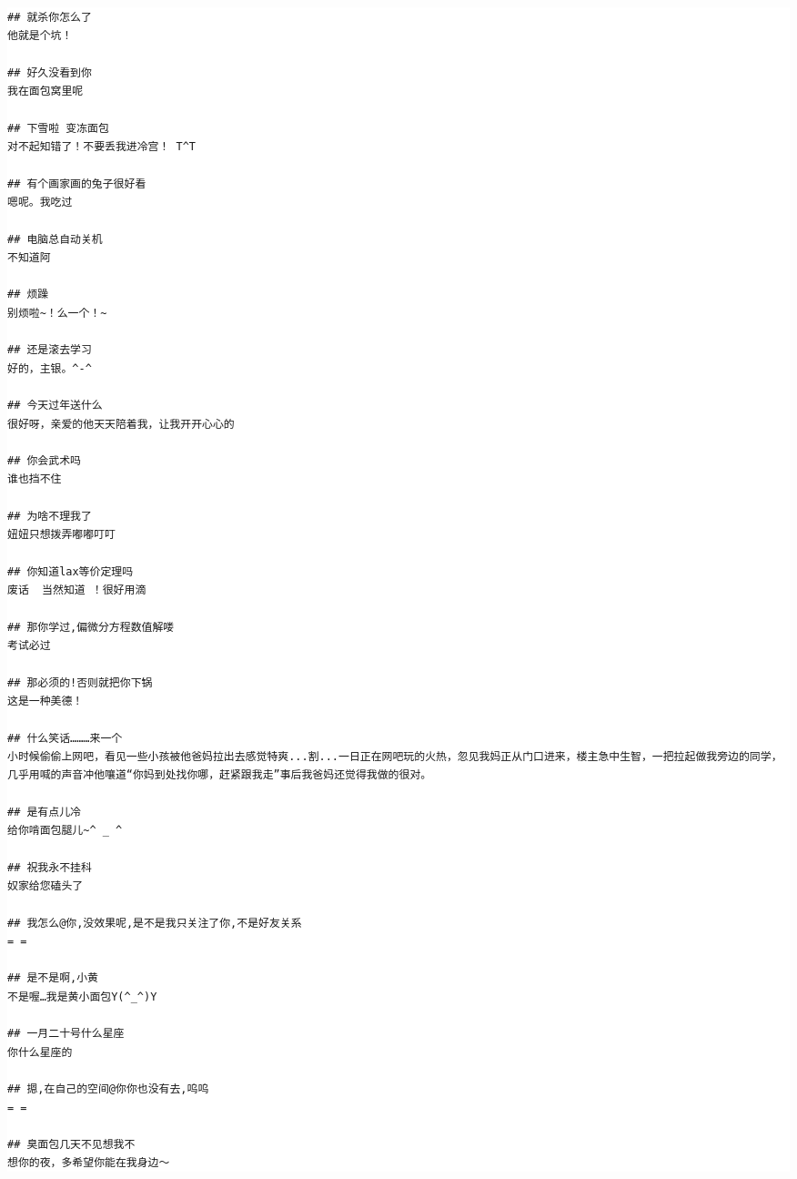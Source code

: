 ~~~~(>_<)~~~~我错了原谅我吧
## 就杀你怎么了
他就是个坑！

## 好久没看到你
我在面包窝里呢

## 下雪啦 变冻面包
对不起知错了！不要丢我进冷宫！ T^T

## 有个画家画的兔子很好看
嗯呢。我吃过

## 电脑总自动关机
不知道阿

## 烦躁
别烦啦~！么一个！~

## 还是滚去学习
好的，主银。^-^

## 今天过年送什么
很好呀，亲爱的他天天陪着我，让我开开心心的

## 你会武术吗
谁也挡不住

## 为啥不理我了
妞妞只想拨弄嘟嘟叮叮

## 你知道lax等价定理吗
废话  当然知道 ！很好用滴

## 那你学过,偏微分方程数值解喽
考试必过

## 那必须的!否则就把你下锅
这是一种美德！

## 什么笑话………来一个
小时候偷偷上网吧，看见一些小孩被他爸妈拉出去感觉特爽...割...一日正在网吧玩的火热，忽见我妈正从门口进来，楼主急中生智，一把拉起做我旁边的同学，几乎用喊的声音冲他嚷道“你妈到处找你哪，赶紧跟我走”事后我爸妈还觉得我做的很对。

## 是有点儿冷
给你啃面包腿儿~^ _ ^

## 祝我永不挂科
奴家给您磕头了

## 我怎么@你,没效果呢,是不是我只关注了你,不是好友关系
= =

## 是不是啊,小黄
不是喔…我是黄小面包Y(^_^)Y

## 一月二十号什么星座
你什么星座的

## 摁,在自己的空间@你你也没有去,呜呜
= =

## 臭面包几天不见想我不
想你的夜，多希望你能在我身边〜
~~~~
